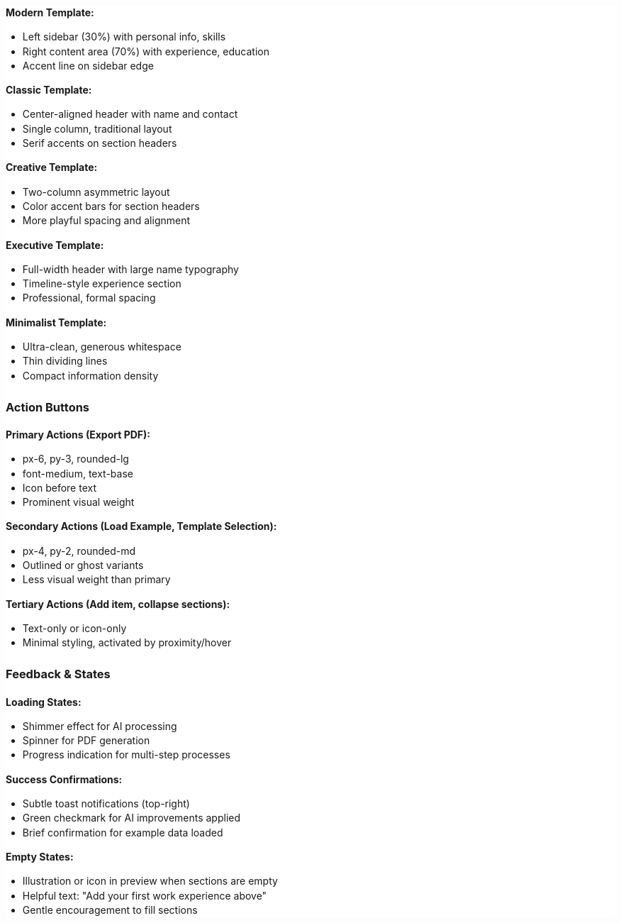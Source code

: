 **Modern Template:**
- Left sidebar (30%) with personal info, skills
- Right content area (70%) with experience, education
- Accent line on sidebar edge

**Classic Template:**
- Center-aligned header with name and contact
- Single column, traditional layout
- Serif accents on section headers

**Creative Template:**
- Two-column asymmetric layout
- Color accent bars for section headers
- More playful spacing and alignment

**Executive Template:**
- Full-width header with large name typography
- Timeline-style experience section
- Professional, formal spacing

**Minimalist Template:**
- Ultra-clean, generous whitespace
- Thin dividing lines
- Compact information density

### Action Buttons

**Primary Actions (Export PDF):**
- px-6, py-3, rounded-lg
- font-medium, text-base
- Icon before text
- Prominent visual weight

**Secondary Actions (Load Example, Template Selection):**
- px-4, py-2, rounded-md
- Outlined or ghost variants
- Less visual weight than primary

**Tertiary Actions (Add item, collapse sections):**
- Text-only or icon-only
- Minimal styling, activated by proximity/hover

### Feedback & States

**Loading States:**
- Shimmer effect for AI processing
- Spinner for PDF generation
- Progress indication for multi-step processes

**Success Confirmations:**
- Subtle toast notifications (top-right)
- Green checkmark for AI improvements applied
- Brief confirmation for example data loaded

**Empty States:**
- Illustration or icon in preview when sections are empty
- Helpful text: "Add your first work experience above"
- Gentle encouragement to fill sections
